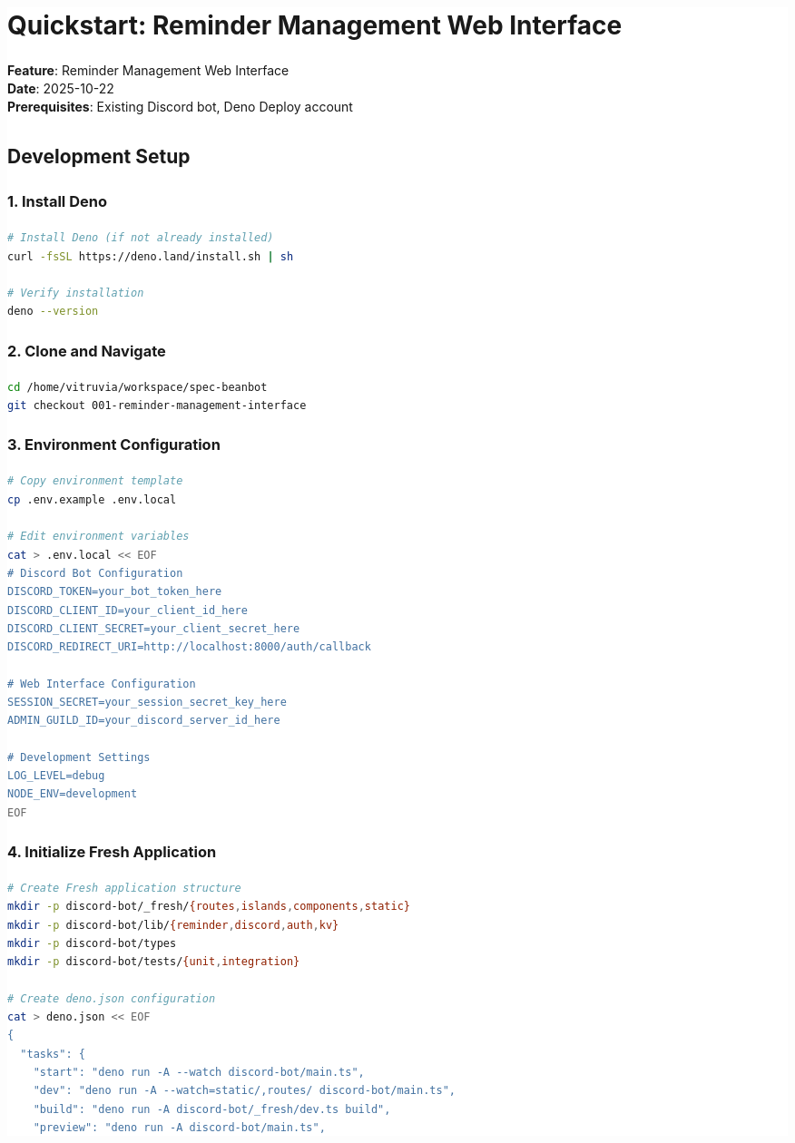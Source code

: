 # Quickstart: Reminder Management Web Interface

**Feature**: Reminder Management Web Interface  
**Date**: 2025-10-22  
**Prerequisites**: Existing Discord bot, Deno Deploy account

## Development Setup

### 1. Install Deno
```bash
# Install Deno (if not already installed)
curl -fsSL https://deno.land/install.sh | sh

# Verify installation
deno --version
```

### 2. Clone and Navigate
```bash
cd /home/vitruvia/workspace/spec-beanbot
git checkout 001-reminder-management-interface
```

### 3. Environment Configuration
```bash
# Copy environment template
cp .env.example .env.local

# Edit environment variables
cat > .env.local << EOF
# Discord Bot Configuration
DISCORD_TOKEN=your_bot_token_here
DISCORD_CLIENT_ID=your_client_id_here
DISCORD_CLIENT_SECRET=your_client_secret_here
DISCORD_REDIRECT_URI=http://localhost:8000/auth/callback

# Web Interface Configuration
SESSION_SECRET=your_session_secret_key_here
ADMIN_GUILD_ID=your_discord_server_id_here

# Development Settings
LOG_LEVEL=debug
NODE_ENV=development
EOF
```

### 4. Initialize Fresh Application
```bash
# Create Fresh application structure
mkdir -p discord-bot/_fresh/{routes,islands,components,static}
mkdir -p discord-bot/lib/{reminder,discord,auth,kv}
mkdir -p discord-bot/types
mkdir -p discord-bot/tests/{unit,integration}

# Create deno.json configuration
cat > deno.json << EOF
{
  "tasks": {
    "start": "deno run -A --watch discord-bot/main.ts",
    "dev": "deno run -A --watch=static/,routes/ discord-bot/main.ts",
    "build": "deno run -A discord-bot/_fresh/dev.ts build",
    "preview": "deno run -A discord-bot/main.ts",
```